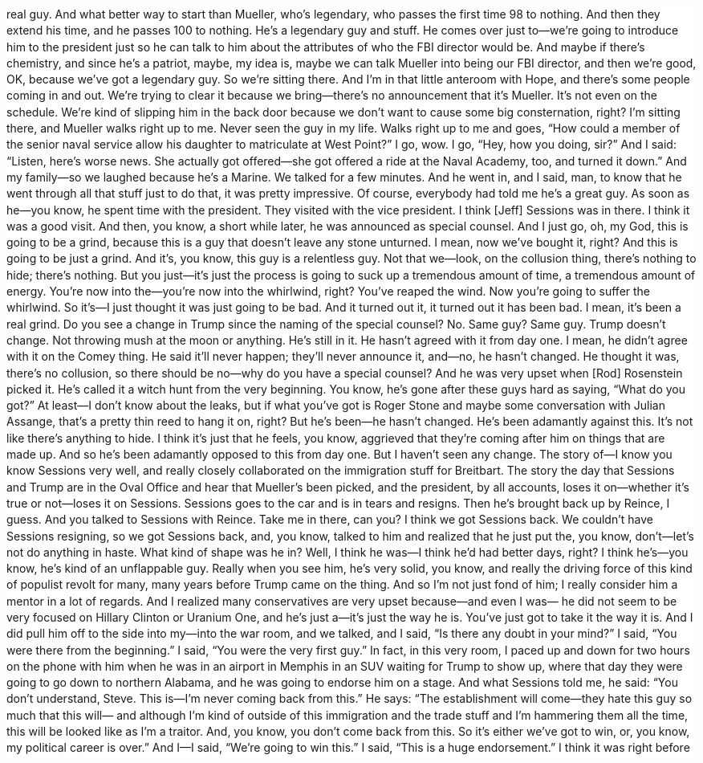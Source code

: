 real guy. And what better way to start than Mueller, who’s legendary, who passes the first time 98 to nothing. And then they extend his time, and he passes 100 to nothing. He’s a legendary guy and stuff. He comes over just to—we’re going to introduce him to the president just so he can talk to him about the attributes of who the FBI director would be. And maybe if there’s chemistry, and since he’s a patriot, maybe, my idea is, maybe we can talk Mueller into being our FBI director, and then we’re good, OK, because we’ve got a legendary guy. So we’re sitting there. And I’m in that little anteroom with Hope, and there’s some people coming in and out. We’re trying to clear it because we bring—there’s no announcement that it’s Mueller. It’s not even on the schedule. We’re kind of slipping him in the back door because we don’t want to cause some big consternation, right? I’m sitting there, and Mueller walks right up to me. Never seen the guy in my life. Walks right up to me and goes, “How could a member of the senior naval service allow his daughter to matriculate at West Point?” I go, wow. I go, “Hey, how you doing, sir?” And I said: “Listen, here’s worse news. She actually got offered—she got offered a ride at the Naval Academy, too, and turned it down.” And my family—so we laughed because he’s a Marine. We talked for a few minutes. And he went in, and I said, man, to know that he went through all that stuff just to do that, it was pretty impressive. Of course, everybody had told me he’s a great guy. As soon as he—you know, he spent time with the president. They visited with the vice president. I think [Jeff] Sessions was in there. I think it was a good visit. And then, you know, a short while later, he was announced as special counsel. And I just go, oh, my God, this is going to be a grind, because this is a guy that doesn’t leave any stone unturned. I mean, now we’ve bought it, right? And this is going to be just a grind. And it’s, you know, this guy is a relentless guy. Not that we—look, on the collusion thing, there’s nothing to hide; there’s nothing. But you just—it’s just the process is going to suck up a tremendous amount of time, a tremendous amount of energy. You’re now into the—you’re now into the whirlwind, right? You’ve reaped the wind. Now you’re going to suffer the whirlwind. So it’s—I just thought it was just going to be bad. And it turned out it, it turned out it has been bad. I mean, it’s been a real grind. Do you see a change in Trump since the naming of the special counsel? No. Same guy? Same guy. Trump doesn’t change. Not throwing mush at the moon or anything. He’s still in it. He hasn’t agreed with it from day one. I mean, he didn’t agree with it on the Comey thing. He said it’ll never happen; they’ll never announce it, and—no, he hasn’t changed. He thought it was, there’s no collusion, so there should be no—why do you have a special counsel? And he was very upset when [Rod] Rosenstein picked it. He’s called it a witch hunt from the very beginning. You know, he’s gone after these guys hard as saying, “What do you got?” At least—I don’t know about the leaks, but if what you’ve got is Roger Stone and maybe some conversation with Julian Assange, that’s a pretty thin reed to hang it on, right? But he’s been—he hasn’t changed. He’s been adamantly against this. It’s not like there’s anything to hide. I think it’s just that he feels, you know, aggrieved that they’re coming after him on things that are made up. And so he’s been adamantly opposed to this from day one. But I haven’t seen any change. The story of—I know you know Sessions very well, and really closely collaborated on the immigration stuff for Breitbart. The story the day that Sessions and Trump are in the Oval Office and hear that Mueller’s been picked, and the president, by all accounts, loses it on—whether it’s true or not—loses it on Sessions. Sessions goes to the car and is in tears and resigns.  Then he’s brought back up by Reince, I guess. And you talked to Sessions with Reince. Take me in there, can you? I think we got Sessions back. We couldn’t have Sessions resigning, so we got Sessions back, and, you know, talked to him and realized that he just put the, you know, don’t—let’s not do anything in haste. What kind of shape was he in? Well, I think he was—I think he’d had better days, right? I think he’s—you know, he’s kind of an unflappable guy. Really when you see him, he’s very solid, you know, and really the driving force of this kind of populist revolt for many, many years before Trump came on the thing. And so I’m not just fond of him; I really consider him a mentor in a lot of regards. And I realized many conservatives are very upset because—and even I was— he did not seem to be very focused on Hillary Clinton or Uranium One, and he’s just a—it’s just the way he is. You’ve just got to take it the way it is. And I did pull him off to the side into my—into the war room, and we talked, and I said, “Is there any doubt in your mind?” I said, “You were there from the beginning.” I said, “You were the very first guy.” In fact, in this very room, I paced up and down for two hours on the phone with him when he was in an airport in Memphis in an SUV waiting for Trump to show up, where that day they were going to go down to northern Alabama, and he was going to endorse him on a stage. And what Sessions told me, he said: “You don’t understand, Steve. This is—I’m never coming back from this.” He says: “The establishment will come—they hate this guy so much that this will— and although I’m kind of outside of this immigration and the trade stuff and I’m hammering them all the time, this will be looked like as I’m a traitor. And, you know, you don’t come back from this. So it’s either we’ve got to win, or, you know, my political career is over.” And I—I said, “We’re going to win this.” I said, “This is a huge endorsement.” I think it was right before